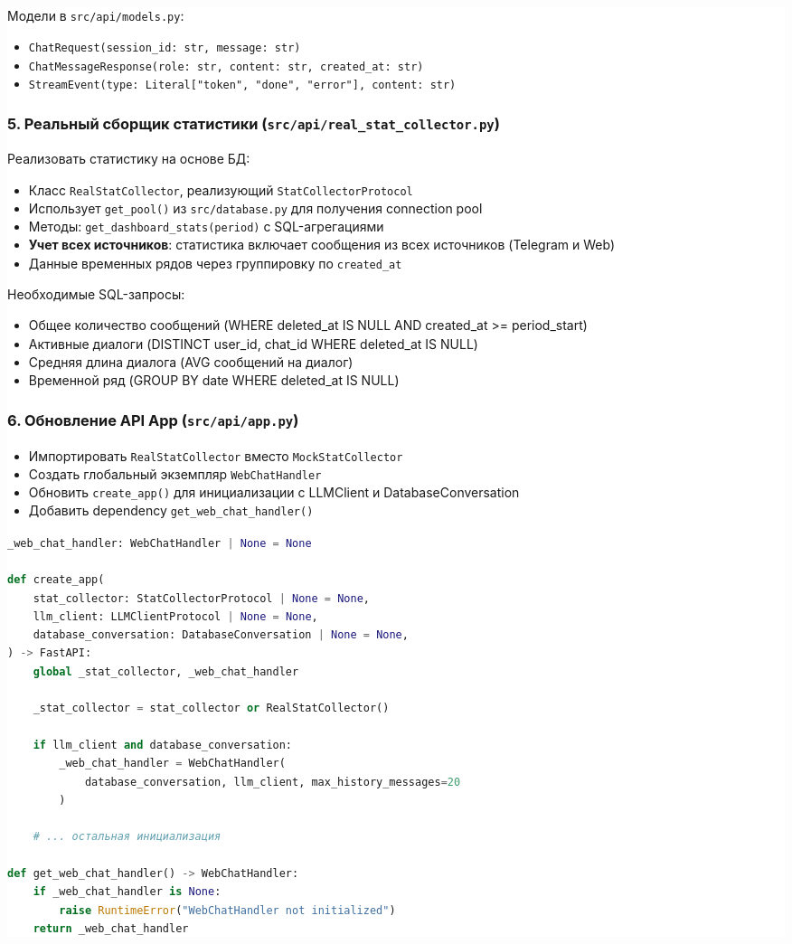 Модели в `src/api/models.py`:

- `ChatRequest(session_id: str, message: str)`
- `ChatMessageResponse(role: str, content: str, created_at: str)`
- `StreamEvent(type: Literal["token", "done", "error"], content: str)`

### 5. Реальный сборщик статистики (`src/api/real_stat_collector.py`)

Реализовать статистику на основе БД:

- Класс `RealStatCollector`, реализующий `StatCollectorProtocol`
- Использует `get_pool()` из `src/database.py` для получения connection pool
- Методы: `get_dashboard_stats(period)` с SQL-агрегациями
- **Учет всех источников**: статистика включает сообщения из всех источников (Telegram и Web)
- Данные временных рядов через группировку по `created_at`

Необходимые SQL-запросы:

- Общее количество сообщений (WHERE deleted_at IS NULL AND created_at >= period_start)
- Активные диалоги (DISTINCT user_id, chat_id WHERE deleted_at IS NULL)
- Средняя длина диалога (AVG сообщений на диалог)
- Временной ряд (GROUP BY date WHERE deleted_at IS NULL)

### 6. Обновление API App (`src/api/app.py`)

- Импортировать `RealStatCollector` вместо `MockStatCollector`
- Создать глобальный экземпляр `WebChatHandler`
- Обновить `create_app()` для инициализации с LLMClient и DatabaseConversation
- Добавить dependency `get_web_chat_handler()`
```python
_web_chat_handler: WebChatHandler | None = None

def create_app(
    stat_collector: StatCollectorProtocol | None = None,
    llm_client: LLMClientProtocol | None = None,
    database_conversation: DatabaseConversation | None = None,
) -> FastAPI:
    global _stat_collector, _web_chat_handler
    
    _stat_collector = stat_collector or RealStatCollector()
    
    if llm_client and database_conversation:
        _web_chat_handler = WebChatHandler(
            database_conversation, llm_client, max_history_messages=20
        )
    
    # ... остальная инициализация

def get_web_chat_handler() -> WebChatHandler:
    if _web_chat_handler is None:
        raise RuntimeError("WebChatHandler not initialized")
    return _web_chat_handler
```
